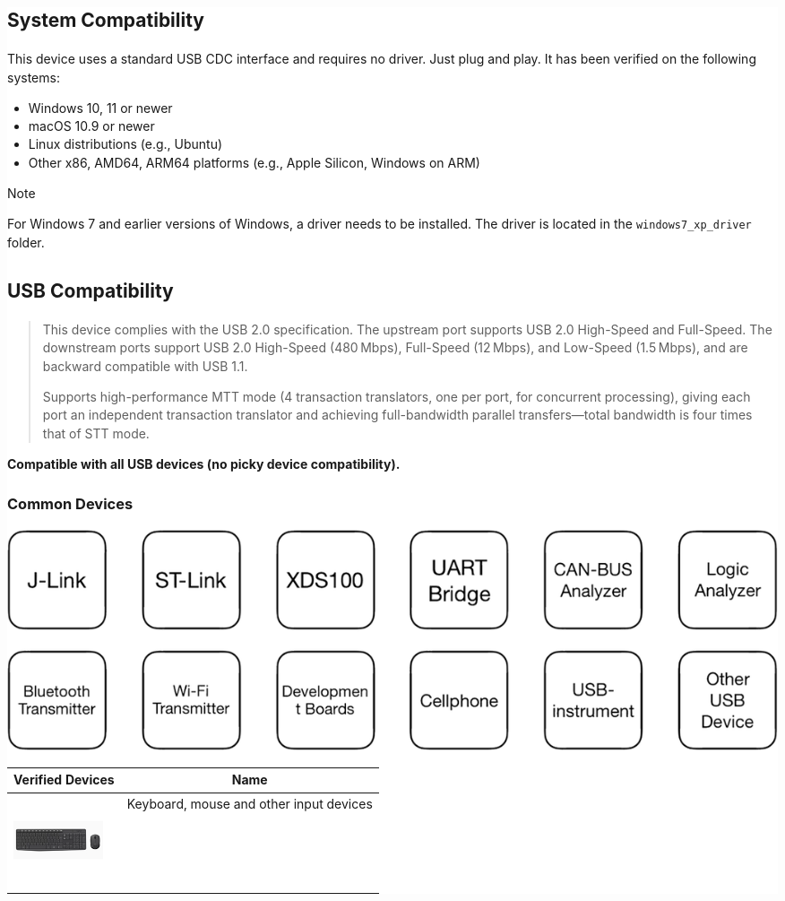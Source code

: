 
## **System Compatibility**

This device uses a standard USB CDC interface and requires no driver. Just plug and play.  It has been verified on the following systems:

- Windows 10, 11 or newer
- macOS 10.9 or newer
- Linux distributions (e.g., Ubuntu)
- Other x86, AMD64, ARM64 platforms (e.g., Apple Silicon, Windows on ARM)

> [!NOTE]
>
> For Windows 7 and earlier versions of Windows, a driver needs to be installed. The driver is located in the `windows7_xp_driver` folder.



## **USB Compatibility**

> This device complies with the USB 2.0 specification. The upstream port supports USB 2.0 High-Speed and Full-Speed. The downstream ports support USB 2.0 High-Speed (480 Mbps), Full-Speed (12 Mbps), and Low-Speed (1.5 Mbps), and are backward compatible with USB 1.1.
>
> Supports high-performance MTT mode (4 transaction translators, one per port, for concurrent processing), giving each port an independent transaction translator and achieving full-bandwidth parallel transfers—total bandwidth is four times that of STT mode.



**Compatible with all USB devices (no picky device compatibility).**



### **Common Devices**

![connect_device](assets/sc4.png)

| **Verified Devices**                                         | **Name**                                            |
| ------------------------------------------------------------ | --------------------------------------------------- |
| <img src="assets/keyboard.png" alt="keyboard" style="zoom:50%;" /> | Keyboard, mouse and other input devices             |